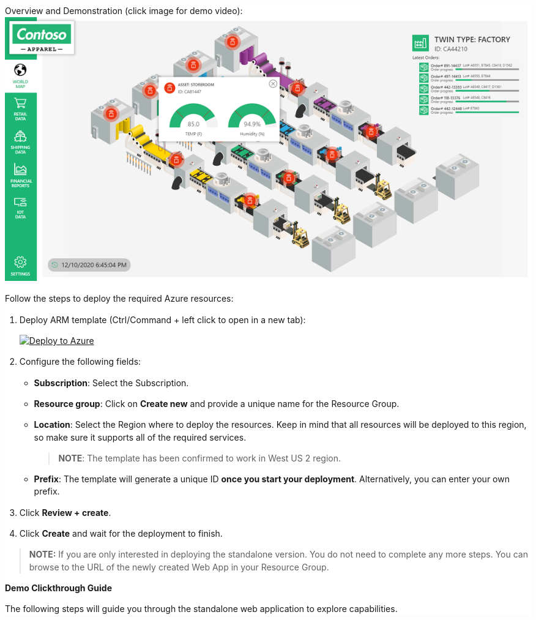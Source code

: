 Overview and Demonstration (click image for demo video):
[![Supply Chain Demo](./images/supply-chain.png)](https://www.youtube.com/watch?v=ScmK-bKJ4MIe)

Follow the steps to deploy the required Azure resources:

1. Deploy ARM template (Ctrl/Command + left click to open in a new tab):

    <a href="https://portal.azure.com/#create/Microsoft.Template/uri/https%3A%2F%2Fgithub.com%2FAzure-Samples%2FIoTDemos%2Fblob%2Fmaster%2FADT-SupplyChainDemo%2Fdeployment%2Fwebsite-template-agad.json" target="_blank">
        <img src="https://raw.githubusercontent.com/Azure/azure-quickstart-templates/master/1-CONTRIBUTION-GUIDE/images/deploytoazure.png" alt="Deploy to Azure">
    </a>

1. Configure the following fields:

   - **Subscription**: Select the Subscription.
   - **Resource group**:  Click on **Create new** and provide a unique name for the Resource Group.
   - **Location**: Select the Region where to deploy the resources. Keep in mind that all resources will be deployed to this region, so make sure it supports all of the required services.

        > **NOTE**: The template has been confirmed to work in West US 2 region.
   - **Prefix**: The template will generate a unique ID **once you start your deployment**. Alternatively, you can enter your own prefix.

1. Click **Review + create**.
1. Click **Create** and wait for the deployment to finish.

> **NOTE:** If you are only interested in deploying the standalone version. You do not need to complete any more steps. You can browse to the URL of the newly created Web App in your Resource Group.

**Demo Clickthrough Guide**

The following steps will guide you through the standalone web application to explore capabilities.
